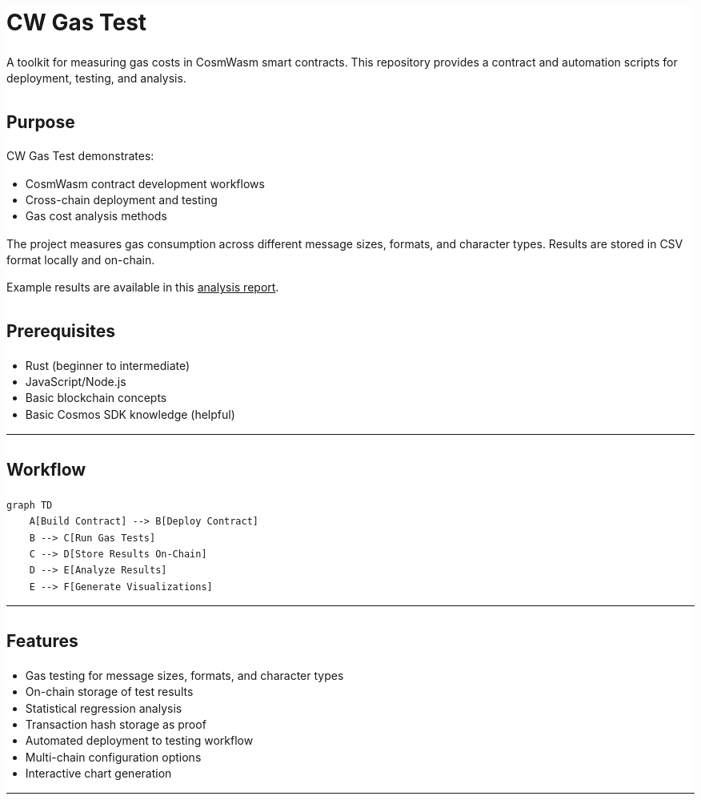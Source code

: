 # CW Gas Test

A toolkit for measuring gas costs in CosmWasm smart contracts. This repository provides a contract and automation scripts for deployment, testing, and analysis.

## Purpose

CW Gas Test demonstrates:

- CosmWasm contract development workflows
- Cross-chain deployment and testing
- Gas cost analysis methods

The project measures gas consumption across different message sizes, formats, and character types. Results are stored in CSV format locally and on-chain.

Example results are available in this [analysis report](https://gist.github.com/Cordtus/8753d81f135055e06973894cb3455f05).

## Prerequisites

- Rust (beginner to intermediate)
- JavaScript/Node.js
- Basic blockchain concepts
- Basic Cosmos SDK knowledge (helpful)

---

## Workflow

```mermaid
graph TD
    A[Build Contract] --> B[Deploy Contract]
    B --> C[Run Gas Tests]
    C --> D[Store Results On-Chain]
    D --> E[Analyze Results]
    E --> F[Generate Visualizations]
```

---

## Features

- Gas testing for message sizes, formats, and character types
- On-chain storage of test results
- Statistical regression analysis
- Transaction hash storage as proof
- Automated deployment to testing workflow
- Multi-chain configuration options
- Interactive chart generation

---
